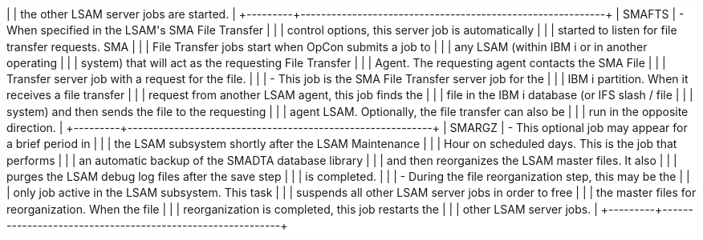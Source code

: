 |         |     the other LSAM server jobs are started.               |
+---------+-----------------------------------------------------------+
| SMAFTS  | -   When specified in the LSAM\'s SMA File Transfer       |
|         |     control options, this server job is automatically     |
|         |     started to listen for file transfer requests. SMA     |
|         |     File Transfer jobs start when OpCon submits a job to  |
|         |     any LSAM (within IBM i or in another operating        |
|         |     system) that will act as the requesting File Transfer |
|         |     Agent. The requesting agent contacts the SMA File     |
|         |     Transfer server job with a request for the file.      |
|         | -   This job is the SMA File Transfer server job for the  |
|         |     IBM i partition. When it receives a file transfer     |
|         |     request from another LSAM agent, this job finds the   |
|         |     file in the IBM i database (or IFS slash / file       |
|         |     system) and then sends the file to the requesting     |
|         |     agent LSAM. Optionally, the file transfer can also be |
|         |     run in the opposite direction.                        |
+---------+-----------------------------------------------------------+
| SMARGZ  | -   This optional job may appear for a brief period in    |
|         |     the LSAM subsystem shortly after the LSAM Maintenance |
|         |     Hour on scheduled days. This is the job that performs |
|         |     an automatic backup of the SMADTA database library    |
|         |     and then reorganizes the LSAM master files. It also   |
|         |     purges the LSAM debug log files after the save step   |
|         |     is completed.                                         |
|         | -   During the file reorganization step, this may be the  |
|         |     only job active in the LSAM subsystem. This task      |
|         |     suspends all other LSAM server jobs in order to free  |
|         |     the master files for reorganization. When the file    |
|         |     reorganization is completed, this job restarts the    |
|         |     other LSAM server jobs.                               |
+---------+-----------------------------------------------------------+

